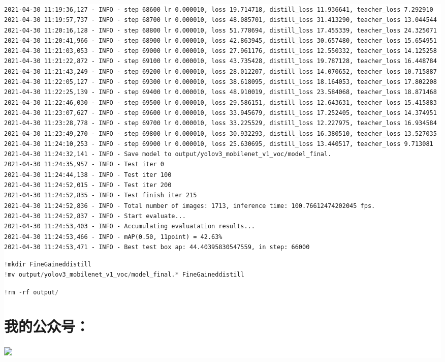     2021-04-30 11:19:36,127 - INFO - step 68600 lr 0.000010, loss 19.714718, distill_loss 11.936641, teacher_loss 7.292910
    2021-04-30 11:19:57,737 - INFO - step 68700 lr 0.000010, loss 48.085701, distill_loss 31.413290, teacher_loss 13.044544
    2021-04-30 11:20:16,128 - INFO - step 68800 lr 0.000010, loss 51.778694, distill_loss 17.455339, teacher_loss 24.325071
    2021-04-30 11:20:41,966 - INFO - step 68900 lr 0.000010, loss 42.863945, distill_loss 30.657480, teacher_loss 15.654951
    2021-04-30 11:21:03,053 - INFO - step 69000 lr 0.000010, loss 27.961176, distill_loss 12.550332, teacher_loss 14.125258
    2021-04-30 11:21:22,872 - INFO - step 69100 lr 0.000010, loss 43.735428, distill_loss 19.787128, teacher_loss 16.448784
    2021-04-30 11:21:43,249 - INFO - step 69200 lr 0.000010, loss 28.012207, distill_loss 14.070652, teacher_loss 10.715887
    2021-04-30 11:22:05,127 - INFO - step 69300 lr 0.000010, loss 38.618095, distill_loss 18.164053, teacher_loss 17.802208
    2021-04-30 11:22:25,139 - INFO - step 69400 lr 0.000010, loss 48.910019, distill_loss 23.584068, teacher_loss 18.871468
    2021-04-30 11:22:46,030 - INFO - step 69500 lr 0.000010, loss 29.586151, distill_loss 12.643631, teacher_loss 15.415883
    2021-04-30 11:23:07,627 - INFO - step 69600 lr 0.000010, loss 33.945679, distill_loss 17.252405, teacher_loss 14.374951
    2021-04-30 11:23:28,778 - INFO - step 69700 lr 0.000010, loss 33.225529, distill_loss 12.227975, teacher_loss 16.934584
    2021-04-30 11:23:49,270 - INFO - step 69800 lr 0.000010, loss 30.932293, distill_loss 16.380510, teacher_loss 13.527035
    2021-04-30 11:24:10,253 - INFO - step 69900 lr 0.000010, loss 25.630695, distill_loss 13.440517, teacher_loss 9.713081
    2021-04-30 11:24:32,141 - INFO - Save model to output/yolov3_mobilenet_v1_voc/model_final.
    2021-04-30 11:24:35,957 - INFO - Test iter 0
    2021-04-30 11:24:44,138 - INFO - Test iter 100
    2021-04-30 11:24:52,015 - INFO - Test iter 200
    2021-04-30 11:24:52,835 - INFO - Test finish iter 215
    2021-04-30 11:24:52,836 - INFO - Total number of images: 1713, inference time: 100.76612474202045 fps.
    2021-04-30 11:24:52,837 - INFO - Start evaluate...
    2021-04-30 11:24:53,403 - INFO - Accumulating evaluatation results...
    2021-04-30 11:24:53,466 - INFO - mAP(0.50, 11point) = 42.63%
    2021-04-30 11:24:53,471 - INFO - Best test box ap: 44.40395830547559, in step: 66000



```python
!mkdir FineGaineddistill
!mv output/yolov3_mobilenet_v1_voc/model_final.* FineGaineddistill
```


```python
!rm -rf output/
```

# 我的公众号：

![](https://ai-studio-static-online.cdn.bcebos.com/a8e6df2fbf2646bda546f96080faa3e98fe7c58f9d194cfea440764d41bd86e5)



```python

```
